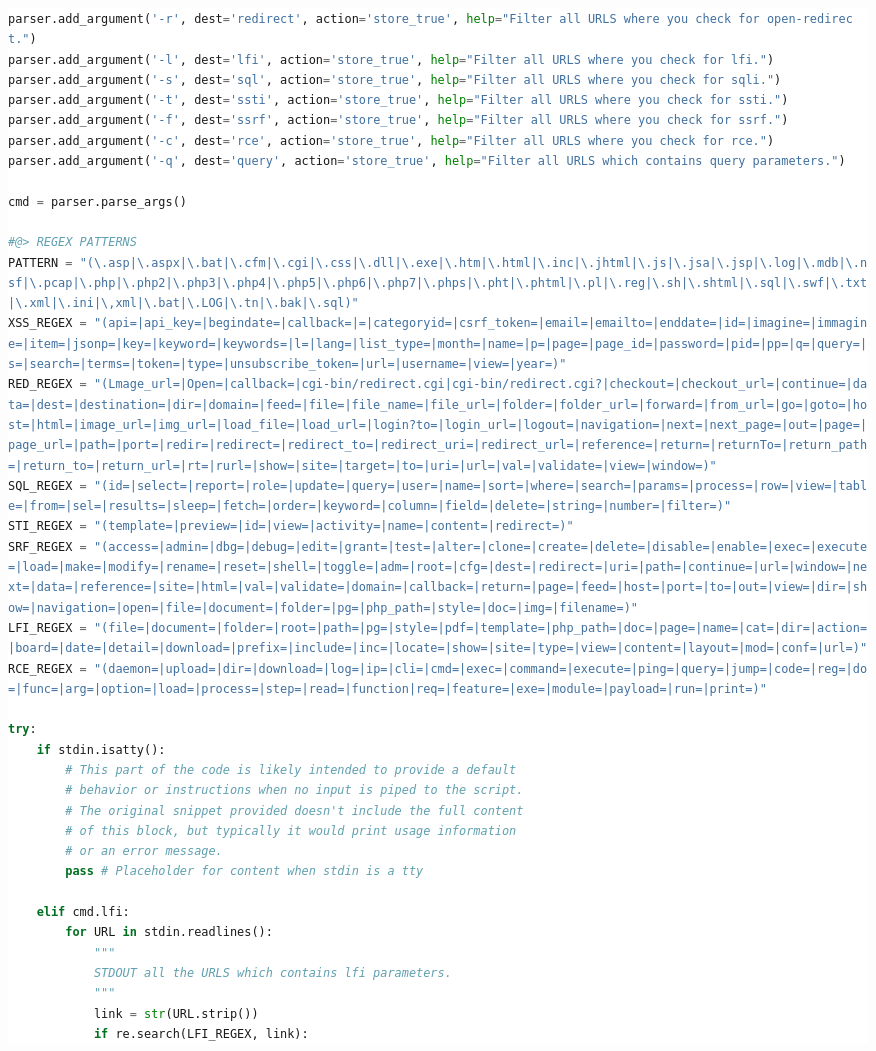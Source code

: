 ```python
parser.add_argument('-r', dest='redirect', action='store_true', help="Filter all URLS where you check for open-redirect.")
parser.add_argument('-l', dest='lfi', action='store_true', help="Filter all URLS where you check for lfi.")
parser.add_argument('-s', dest='sql', action='store_true', help="Filter all URLS where you check for sqli.")
parser.add_argument('-t', dest='ssti', action='store_true', help="Filter all URLS where you check for ssti.")
parser.add_argument('-f', dest='ssrf', action='store_true', help="Filter all URLS where you check for ssrf.")
parser.add_argument('-c', dest='rce', action='store_true', help="Filter all URLS where you check for rce.")
parser.add_argument('-q', dest='query', action='store_true', help="Filter all URLS which contains query parameters.")

cmd = parser.parse_args()

#@> REGEX PATTERNS
PATTERN = "(\.asp|\.aspx|\.bat|\.cfm|\.cgi|\.css|\.dll|\.exe|\.htm|\.html|\.inc|\.jhtml|\.js|\.jsa|\.jsp|\.log|\.mdb|\.nsf|\.pcap|\.php|\.php2|\.php3|\.php4|\.php5|\.php6|\.php7|\.phps|\.pht|\.phtml|\.pl|\.reg|\.sh|\.shtml|\.sql|\.swf|\.txt|\.xml|\.ini|\,xml|\.bat|\.LOG|\.tn|\.bak|\.sql)"
XSS_REGEX = "(api=|api_key=|begindate=|callback=|=|categoryid=|csrf_token=|email=|emailto=|enddate=|id=|imagine=|immagine=|item=|jsonp=|key=|keyword=|keywords=|l=|lang=|list_type=|month=|name=|p=|page=|page_id=|password=|pid=|pp=|q=|query=|s=|search=|terms=|token=|type=|unsubscribe_token=|url=|username=|view=|year=)"
RED_REGEX = "(Lmage_url=|Open=|callback=|cgi-bin/redirect.cgi|cgi-bin/redirect.cgi?|checkout=|checkout_url=|continue=|data=|dest=|destination=|dir=|domain=|feed=|file=|file_name=|file_url=|folder=|folder_url=|forward=|from_url=|go=|goto=|host=|html=|image_url=|img_url=|load_file=|load_url=|login?to=|login_url=|logout=|navigation=|next=|next_page=|out=|page=|page_url=|path=|port=|redir=|redirect=|redirect_to=|redirect_uri=|redirect_url=|reference=|return=|returnTo=|return_path=|return_to=|return_url=|rt=|rurl=|show=|site=|target=|to=|uri=|url=|val=|validate=|view=|window=)"
SQL_REGEX = "(id=|select=|report=|role=|update=|query=|user=|name=|sort=|where=|search=|params=|process=|row=|view=|table=|from=|sel=|results=|sleep=|fetch=|order=|keyword=|column=|field=|delete=|string=|number=|filter=)"
STI_REGEX = "(template=|preview=|id=|view=|activity=|name=|content=|redirect=)"
SRF_REGEX = "(access=|admin=|dbg=|debug=|edit=|grant=|test=|alter=|clone=|create=|delete=|disable=|enable=|exec=|execute=|load=|make=|modify=|rename=|reset=|shell=|toggle=|adm=|root=|cfg=|dest=|redirect=|uri=|path=|continue=|url=|window=|next=|data=|reference=|site=|html=|val=|validate=|domain=|callback=|return=|page=|feed=|host=|port=|to=|out=|view=|dir=|show=|navigation=|open=|file=|document=|folder=|pg=|php_path=|style=|doc=|img=|filename=)"
LFI_REGEX = "(file=|document=|folder=|root=|path=|pg=|style=|pdf=|template=|php_path=|doc=|page=|name=|cat=|dir=|action=|board=|date=|detail=|download=|prefix=|include=|inc=|locate=|show=|site=|type=|view=|content=|layout=|mod=|conf=|url=)"
RCE_REGEX = "(daemon=|upload=|dir=|download=|log=|ip=|cli=|cmd=|exec=|command=|execute=|ping=|query=|jump=|code=|reg=|do=|func=|arg=|option=|load=|process=|step=|read=|function|req=|feature=|exe=|module=|payload=|run=|print=)"

try:
    if stdin.isatty():
        # This part of the code is likely intended to provide a default
        # behavior or instructions when no input is piped to the script.
        # The original snippet provided doesn't include the full content
        # of this block, but typically it would print usage information
        # or an error message.
        pass # Placeholder for content when stdin is a tty

    elif cmd.lfi:
        for URL in stdin.readlines():
            """
            STDOUT all the URLS which contains lfi parameters.
            """
            link = str(URL.strip())
            if re.search(LFI_REGEX, link):
```